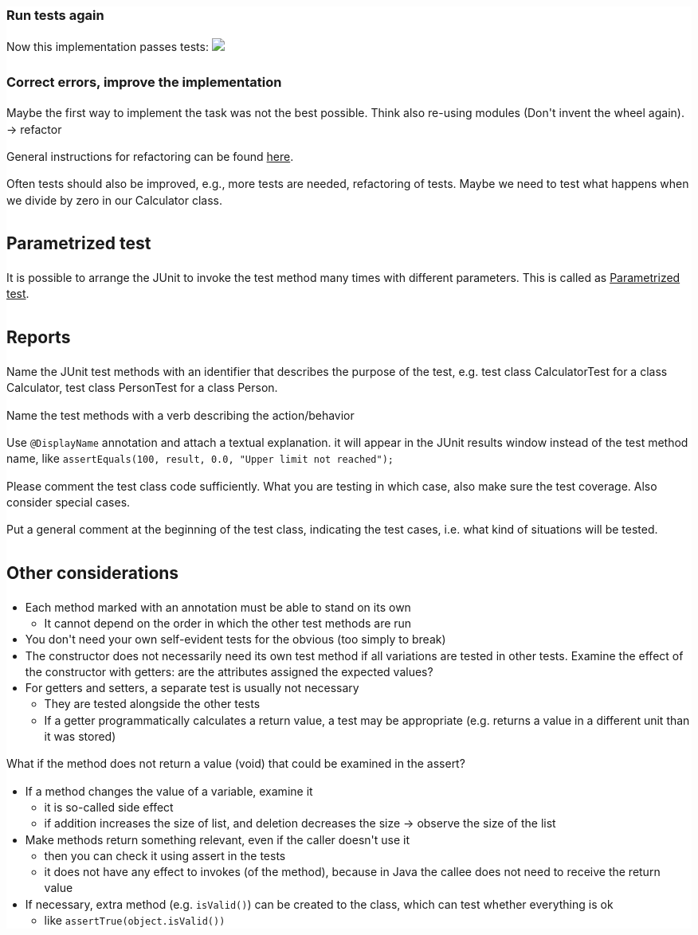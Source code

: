 ### Run tests again

Now this implementation passes tests:
![](images/JUnitTestResults.png)

### Correct errors, improve the implementation

Maybe the first way to implement the task was not the best possible. Think also re-using modules (Don't invent the wheel again). &rarr; refactor

General instructions for refactoring can be found [here](https://sourcemaking.com/refactoring).

Often tests should also be improved, e.g., more tests are needed, refactoring of tests. Maybe we need to test what happens when we divide by zero in our Calculator class. 

## Parametrized test

It is possible to arrange the JUnit to invoke the test method many times with different parameters. This is called as 
[Parametrized test](https://junit.org/junit5/docs/current/user-guide/#writing-tests-parameterized-tests).

## Reports

Name the JUnit test methods with an identifier that describes the purpose of the test, e.g. test class CalculatorTest for a class Calculator, test class PersonTest for a class Person. 

Name the test methods with a verb describing the action/behavior

Use `@DisplayName` annotation and attach a textual explanation. it will appear in the JUnit results window instead of the test method name, like `assertEquals(100, result, 0.0, "Upper limit not reached");`

Please comment the test class code sufficiently. What you are testing in which case, also make sure the test coverage. Also consider special cases.

Put a general comment at the beginning of the test class, indicating the test cases, i.e. what kind of situations will be tested.

## Other considerations

- Each method marked with an annotation must be able to stand on its own
  - It cannot depend on the order in which the other test methods are run
- You don't need your own self-evident tests for the obvious (too simply to break)
- The constructor does not necessarily need its own test method if all variations are tested in other tests. Examine the effect of the constructor with getters: are the attributes assigned the expected values?
- For getters and setters, a separate test is usually not necessary
  - They are tested alongside the other tests
  - If a getter programmatically calculates a return value, a test may be appropriate (e.g. returns a value in a different unit than it was stored)

What if the method does not return a value (void) that could be examined in the assert?
- If a method changes the value of a variable, examine it
  - it is so-called side effect
  - if addition increases the size of list, and deletion decreases the size &rarr; observe the size of the list
- Make methods return something relevant, even if the caller doesn't use it
  - then you can check it using assert in the tests
  - it does not have any effect to invokes (of the method), because in Java the callee does not need to receive the return value
- If necessary, extra method (e.g. `isValid()`) can be created to the class, which can test whether everything is ok
  - like `assertTrue(object.isValid())`
